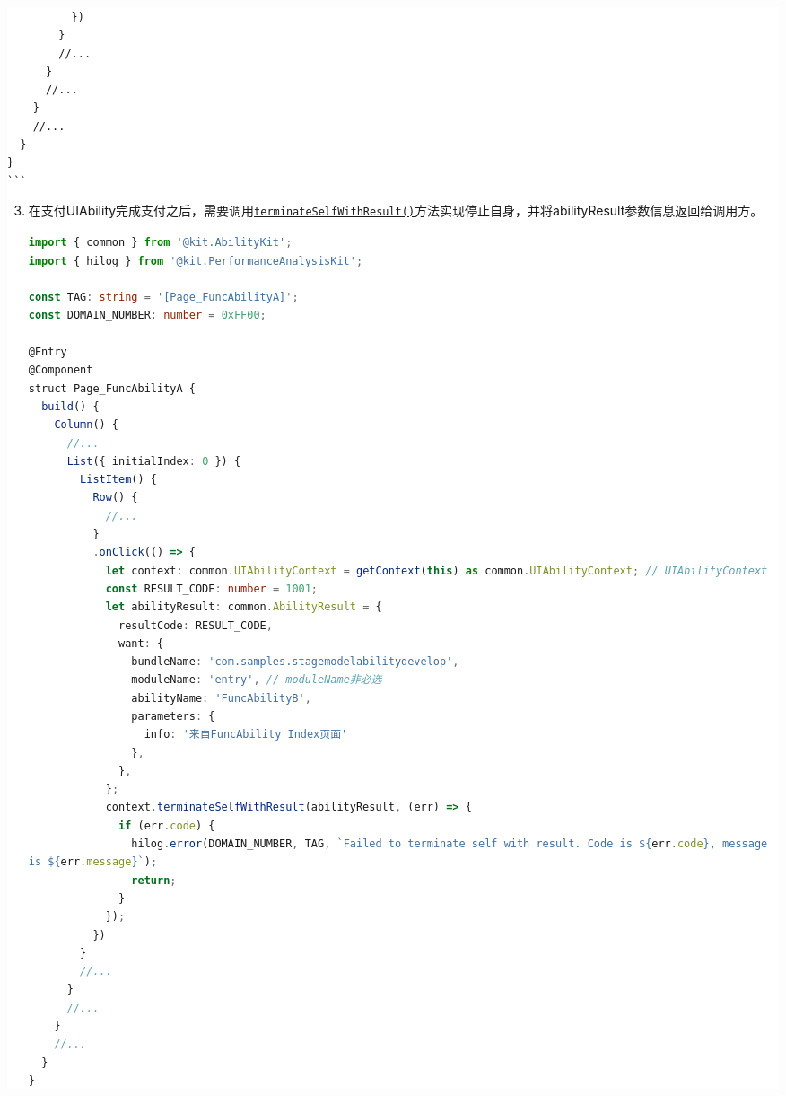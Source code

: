               })
            }
            //...
          }
          //...
        }
        //...
      }
    }
    ```

3. 在支付UIAbility完成支付之后，需要调用[`terminateSelfWithResult()`](../reference/apis-ability-kit/js-apis-inner-application-uiAbilityContext.md#uiabilitycontextterminateselfwithresult)方法实现停止自身，并将abilityResult参数信息返回给调用方。

    ```ts
    import { common } from '@kit.AbilityKit';
    import { hilog } from '@kit.PerformanceAnalysisKit';

    const TAG: string = '[Page_FuncAbilityA]';
    const DOMAIN_NUMBER: number = 0xFF00;

    @Entry
    @Component
    struct Page_FuncAbilityA {
      build() {
        Column() {
          //...
          List({ initialIndex: 0 }) {
            ListItem() {
              Row() {
                //...
              }
              .onClick(() => {
                let context: common.UIAbilityContext = getContext(this) as common.UIAbilityContext; // UIAbilityContext
                const RESULT_CODE: number = 1001;
                let abilityResult: common.AbilityResult = {
                  resultCode: RESULT_CODE,
                  want: {
                    bundleName: 'com.samples.stagemodelabilitydevelop',
                    moduleName: 'entry', // moduleName非必选
                    abilityName: 'FuncAbilityB',
                    parameters: {
                      info: '来自FuncAbility Index页面'
                    },
                  },
                };
                context.terminateSelfWithResult(abilityResult, (err) => {
                  if (err.code) {
                    hilog.error(DOMAIN_NUMBER, TAG, `Failed to terminate self with result. Code is ${err.code}, message is ${err.message}`);
                    return;
                  }
                });
              })
            }
            //...
          }
          //...
        }
        //...
      }
    }
    ```
